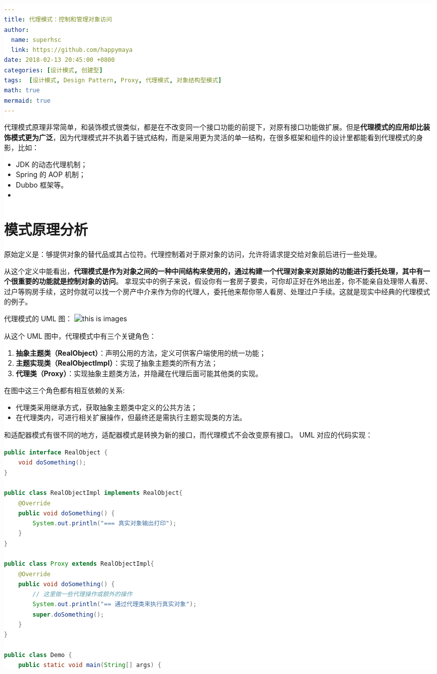 ```yaml
---
title: 代理模式：控制和管理对象访问
author:
  name: superhsc
  link: https://github.com/happymaya
date: 2018-02-13 20:45:00 +0800
categories: [设计模式, 创建型]
tags:  [设计模式, Design Pattern, Proxy, 代理模式, 对象结构型模式]
math: true
mermaid: true
---
```


代理模式原理非常简单，和装饰模式很类似，都是在不改变同一个接口功能的前提下，对原有接口功能做扩展。但是**代理模式的应用却比装饰模式更为广泛**，因为代理模式并不执着于链式结构，而是采用更为灵活的单一结构，在很多框架和组件的设计里都能看到代理模式的身影，比如：
- JDK 的动态代理机制；
- Spring 的 AOP 机制；
- Dubbo 框架等。
- 
# 模式原理分析
原始定义是：够提供对象的替代品或其占位符。代理控制着对于原对象的访问，允许将请求提交给对象前后进行一些处理。

从这个定义中能看出，**代理模式是作为对象之间的一种中间结构来使用的，通过构建一个代理对象来对原始的功能进行委托处理，其中有一个很重要的功能就是控制对象的访问**。
拿现实中的例子来说，假设你有一套房子要卖，可你却正好在外地出差，你不能亲自处理带人看房、过户等购房手续，这时你就可以找一个房产中介来作为你的代理人，委托他来帮你带人看房、处理过户手续。这就是现实中经典的代理模式的例子。

代理模式的 UML 图：
![this is images](https://maxpixelton.github.io/images/assert/design-patterns/12442250/1658462244564-64be4d47-2c8c-43eb-b3a9-f8da8f56313e.jpeg)

从这个 UML 图中，代理模式中有三个关键角色：
1. **抽象主题类（RealObject）**：声明公用的方法，定义可供客户端使用的统一功能；
2. **主题实现类（RealObjectImpl）**：实现了抽象主题类的所有方法；
3. **代理类（Proxy）**：实现抽象主题类方法，并隐藏在代理后面可能其他类的实现。

在图中这三个角色都有相互依赖的关系:
- 代理类采用继承方式，获取抽象主题类中定义的公共方法；
- 在代理类内，可进行相关扩展操作，但最终还是需执行主题实现类的方法。

和适配器模式有很不同的地方，适配器模式是转换为新的接口，而代理模式不会改变原有接口。
UML 对应的代码实现：
```java
public interface RealObject {
    void doSomething();
}

public class RealObjectImpl implements RealObject{
    @Override
    public void doSomething() {
        System.out.println("=== 真实对象输出打印");
    }
}

public class Proxy extends RealObjectImpl{
    @Override
    public void doSomething() {
        // 这里做一些代理操作或额外的操作
        System.out.println("== 通过代理类来执行真实对象");
        super.doSomething();
    }
}

public class Demo {
    public static void main(String[] args) {
```